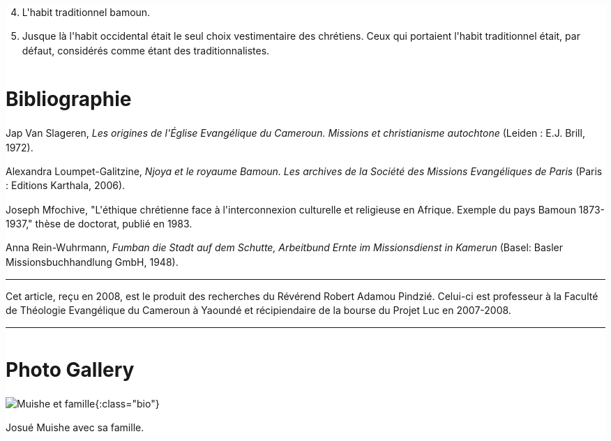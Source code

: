 4. L'habit traditionnel bamoun.

5. Jusque là l'habit occidental était le seul choix vestimentaire des chrétiens. Ceux qui portaient l'habit traditionnel était, par défaut, considérés comme étant des traditionnalistes.

# Bibliographie

Jap Van Slageren, *Les origines de l'Église Evangélique du Cameroun. Missions  et christianisme autochtone* (Leiden : E.J. Brill, 1972).

Alexandra Loumpet-Galitzine, *Njoya et le royaume Bamoun. Les archives de la Société des Missions Evangéliques de Paris* (Paris : Editions Karthala, 2006).

Joseph Mfochive, "L'éthique chrétienne face à l'interconnexion culturelle et religieuse en Afrique. Exemple du pays Bamoun 1873-1937," thèse de doctorat, publié en 1983.

Anna Rein-Wuhrmann, *Fumban die Stadt auf dem Schutte, Arbeitbund Ernte im Missionsdienst in Kamerun* (Basel: Basler Missionsbuchhandlung GmbH, 1948).

---

Cet article, reçu en 2008, est le produit des recherches du Révérend Robert Adamou Pindzié. Celui-ci est professeur à la Faculté de Théologie Evangélique du Cameroun à Yaoundé et récipiendaire de la bourse du Projet Luc en 2007-2008.

---

# Photo Gallery

![Muishe et famille](/images/bio-pics/cameroon/muishe-josue/muishe-famille.jpg){:class="bio"}

Josué Muishe avec sa famille.
